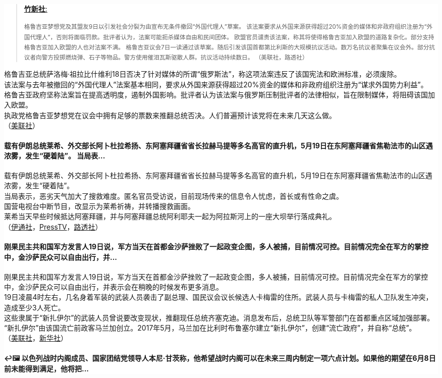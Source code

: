 <div class="rsshub-quote"><blockquote>                                    <p><a href="https://t.me/tnews365/26431"><b>竹新社</b>:</a></p>                                    <p><small>格鲁吉亚梦想党及其盟友9日以引发社会分裂为由宣布无条件撤回“外国代理人”草案。 该法案要求从外国来源获得超过20%资金的媒体和非政府组织注册为“外国代理人”，否则将面临罚款。批评者认为，法案可能扼杀媒体自由和民间团体。 欧盟官员谴责该法案，称其将使得格鲁吉亚加入欧盟的道路复杂化。部分支持格鲁吉亚加入欧盟的人也对法案不满。 格鲁吉亚议会7日一读通过该草案。随后引发该国首都第比利斯的大规模抗议活动。数万名抗议者聚集在议会外。部分抗议者向警方投掷燃烧弹、石子等物品。警方使用催泪瓦斯驱散人群。抗议活动持续数日。 （美联社，路透社）</small></p>                                                                    </blockquote></div><p>格鲁吉亚总统萨洛梅·祖拉比什维利18日否决了针对媒体的所谓“俄罗斯法”，称这项法案违反了该国宪法和欧洲标准，必须废除。<br>该法案与去年被撤回的“外国代理人”法案基本相同，要求从外国来源获得超过20%资金的媒体和非政府组织注册为“谋求外国势力利益”。<br>格鲁吉亚政府坚称法案旨在提高透明度，遏制外国影响。批评者认为该法案与俄罗斯压制批评者的法律相似，旨在限制媒体，将阻碍该国加入欧盟。<br>执政党格鲁吉亚梦想党在议会中拥有足够的票数来推翻总统否决。人们普遍预计该党将在未来几天这么做。<br>（<a href="https://apnews.com/article/georgia-media-law-0b626b2cfe22761c03e6cce1b2a59d1a" target="_blank" rel="noopener" onclick="return confirm('Open this link?\n\n'+this.href);">美联社</a>）</p>


#### 载有伊朗总统莱希、外交部长阿卜杜拉希扬、东阿塞拜疆省省长拉赫马提等多名高官的直升机，5月19日在东阿塞拜疆省焦勒法市的山区遇浓雾，发生“硬着陆”。 当局表...
<p>载有伊朗总统莱希、外交部长阿卜杜拉希扬、东阿塞拜疆省省长拉赫马提等多名高官的直升机，5月19日在东阿塞拜疆省焦勒法市的山区遇浓雾，发生“硬着陆”。<br>当局表示，恶劣天气加大了搜救难度。匿名官员受访说，目前现场传来的信息令人忧虑，首长或有性命之虞。<br>国营电视台中断节目，改显示为莱希祈祷，并转播搜救画面。<br>莱希当天早些时候抵达阿塞拜疆，并与阿塞拜疆总统阿利耶夫一起为阿拉斯河上的一座大坝举行落成典礼。<br>（<a href="https://www.irna.ir/news/85482425/%D8%A8%D8%A7%D9%84%DA%AF%D8%B1%D8%AF-%D8%AD%D8%A7%D9%85%D9%84-%D8%B1%D8%A6%DB%8C%D8%B3-%D8%AC%D9%85%D9%87%D9%88%D8%B1-%D8%AF%DA%86%D8%A7%D8%B1-%D8%B3%D8%A7%D9%86%D8%AD%D9%87-%D9%81%D8%B1%D9%88%D8%AF-%D8%B3%D8%AE%D8%AA-%D8%B4%D8%AF-%D8%A7%D8%B3%D8%A7%D9%85%DB%8C-%D9%87%D9%85%D8%B1%D8%A7%D9%87%D8%A7%D9%86" target="_blank" rel="noopener" onclick="return confirm('Open this link?\n\n'+this.href);">伊通社</a>，<a href="https://www.presstv.ir/Detail/2024/05/19/725861/Iran-President-Raeisi-hard-landing-helicopter-East-Azarbaijan" target="_blank" rel="noopener" onclick="return confirm('Open this link?\n\n'+this.href);">PressTV</a>，<a href="https://www.reuters.com/world/middle-east/helicopter-iranian-presidents-convoy-accident-says-strate-tv-2024-05-19/" target="_blank" rel="noopener" onclick="return confirm('Open this link?\n\n'+this.href);">路透社</a>）</p>


#### 刚果民主共和国军方发言人19日说，军方当天在首都金沙萨挫败了一起政变企图，多人被捕，目前情况可控。目前情况完全在军方的掌控中，金沙萨民众可以自由出行，并...
<p>刚果民主共和国军方发言人19日说，军方当天在首都金沙萨挫败了一起政变企图，多人被捕，目前情况可控。目前情况完全在军方的掌控中，金沙萨民众可以自由出行，并表示会在稍晚的时候发布更多消息。<br>19日凌晨4时左右，几名身着军装的武装人员袭击了副总理、国民议会议长候选人卡梅雷的住所。武装人员与卡梅雷的私人卫队发生冲突，造成至少3人死亡。<br>这些隶属于“新扎伊尔”的武装人员曾说要改变现状，推翻现任总统齐塞克迪。消息发布后，总统卫队等军警部门在首都重点区域加强部署。<br>“新扎伊尔”由该国流亡前政客马兰加创立。2017年5月，马兰加在比利时布鲁塞尔建立“新扎伊尔”，创建“流亡政府”，并自称“总统”。<br>（<a href="https://apnews.com/article/congo-kinshasa-gunfire-1a148e35f0cbbae14b2101413f788708" target="_blank" rel="noopener" onclick="return confirm('Open this link?\n\n'+this.href);">美联社</a>，<a href="http://www.news.cn/world/20240519/3745dfe4068f4ce19bf30836f08255bf/c.html" target="_blank" rel="noopener" onclick="return confirm('Open this link?\n\n'+this.href);">新华社</a>）</p>


#### ↩️🖼 以色列战时内阁成员、国家团结党领导人本尼·甘茨称，他希望战时内阁可以在未来三周内制定一项六点计划。如果他的期望在6月8日前未能得到满足，他将把...
